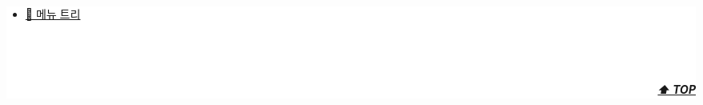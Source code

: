 - [📂 메뉴 트리](https://github.com/Peek-Pick/peek-pick-frontend/blob/master/docs/3%E1%84%8C%E1%85%A9_%E1%84%88%E1%85%B5%E1%86%A8%E1%84%80%E1%85%B3%E1%84%85%E1%85%B5%E1%84%80%E1%85%A9%E1%84%83%E1%85%A1%E1%84%8B%E1%85%B3%E1%86%B7_%E1%84%86%E1%85%A6%E1%84%82%E1%85%B2%E1%84%90%E1%85%B3%E1%84%85%E1%85%B5.pdf)

<br><br>
<h5 align="right"><a href="#top">⬆️ TOP</a></h5>

